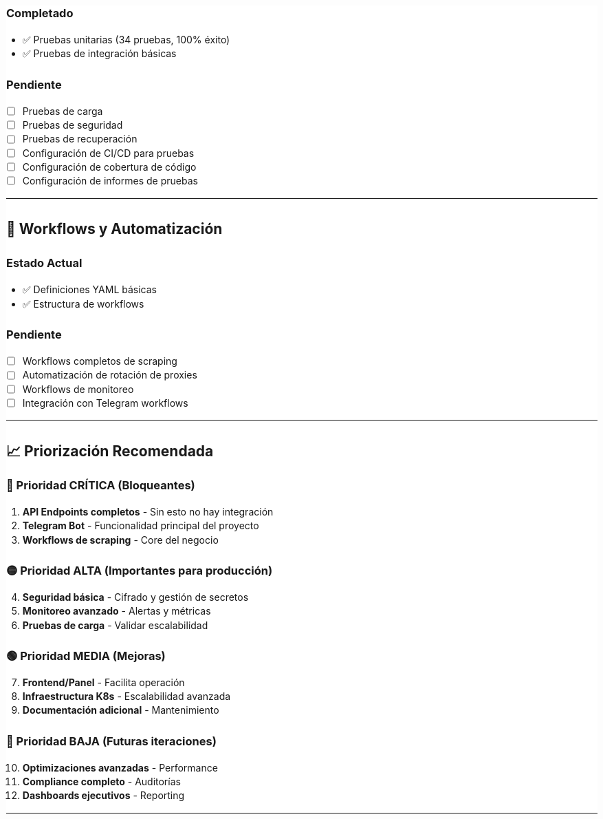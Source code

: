 ### **Completado**
- ✅ Pruebas unitarias (34 pruebas, 100% éxito)
- ✅ Pruebas de integración básicas

### **Pendiente**
- [ ] Pruebas de carga
- [ ] Pruebas de seguridad
- [ ] Pruebas de recuperación
- [ ] Configuración de CI/CD para pruebas
- [ ] Configuración de cobertura de código
- [ ] Configuración de informes de pruebas

---

## 🎯 Workflows y Automatización

### **Estado Actual**
- ✅ Definiciones YAML básicas
- ✅ Estructura de workflows

### **Pendiente**
- [ ] Workflows completos de scraping
- [ ] Automatización de rotación de proxies
- [ ] Workflows de monitoreo
- [ ] Integración con Telegram workflows

---

## 📈 Priorización Recomendada

### **🔴 Prioridad CRÍTICA** (Bloqueantes)
1. **API Endpoints completos** - Sin esto no hay integración
2. **Telegram Bot** - Funcionalidad principal del proyecto
3. **Workflows de scraping** - Core del negocio

### **🟡 Prioridad ALTA** (Importantes para producción)
4. **Seguridad básica** - Cifrado y gestión de secretos
5. **Monitoreo avanzado** - Alertas y métricas
6. **Pruebas de carga** - Validar escalabilidad

### **🟢 Prioridad MEDIA** (Mejoras)
7. **Frontend/Panel** - Facilita operación
8. **Infraestructura K8s** - Escalabilidad avanzada
9. **Documentación adicional** - Mantenimiento

### **🔵 Prioridad BAJA** (Futuras iteraciones)
10. **Optimizaciones avanzadas** - Performance
11. **Compliance completo** - Auditorías
12. **Dashboards ejecutivos** - Reporting

---